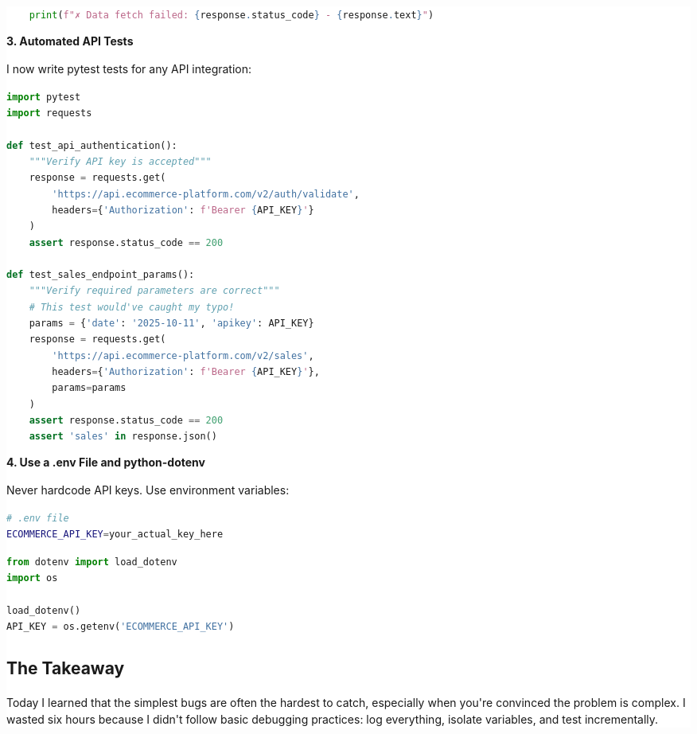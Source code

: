 ```python
    print(f"✗ Data fetch failed: {response.status_code} - {response.text}")
```

**3. Automated API Tests**

I now write pytest tests for any API integration:

```python
import pytest
import requests

def test_api_authentication():
    """Verify API key is accepted"""
    response = requests.get(
        'https://api.ecommerce-platform.com/v2/auth/validate',
        headers={'Authorization': f'Bearer {API_KEY}'}
    )
    assert response.status_code == 200

def test_sales_endpoint_params():
    """Verify required parameters are correct"""
    # This test would've caught my typo!
    params = {'date': '2025-10-11', 'apikey': API_KEY}
    response = requests.get(
        'https://api.ecommerce-platform.com/v2/sales',
        headers={'Authorization': f'Bearer {API_KEY}'},
        params=params
    )
    assert response.status_code == 200
    assert 'sales' in response.json()
```

**4. Use a .env File and python-dotenv**

Never hardcode API keys. Use environment variables:

```bash
# .env file
ECOMMERCE_API_KEY=your_actual_key_here
```

```python
from dotenv import load_dotenv
import os

load_dotenv()
API_KEY = os.getenv('ECOMMERCE_API_KEY')
```

## The Takeaway

Today I learned that the simplest bugs are often the hardest to catch, especially when you're convinced the problem is complex. I wasted six hours because I didn't follow basic debugging practices: log everything, isolate variables, and test incrementally. 

